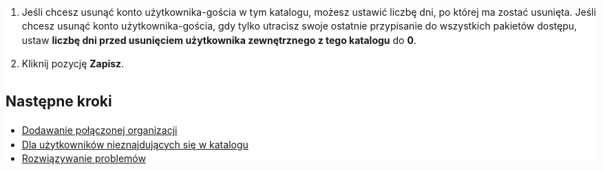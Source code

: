 1. Jeśli chcesz usunąć konto użytkownika-gościa w tym katalogu, możesz ustawić liczbę dni, po której ma zostać usunięta. Jeśli chcesz usunąć konto użytkownika-gościa, gdy tylko utracisz swoje ostatnie przypisanie do wszystkich pakietów dostępu, ustaw **liczbę dni przed usunięciem użytkownika zewnętrznego z tego katalogu** do **0**.

1. Kliknij pozycję **Zapisz**.

## <a name="next-steps"></a>Następne kroki

- [Dodawanie połączonej organizacji](entitlement-management-organization.md)
- [Dla użytkowników nieznajdujących się w katalogu](entitlement-management-access-package-request-policy.md#for-users-not-in-your-directory)
- [Rozwiązywanie problemów](entitlement-management-troubleshoot.md)
